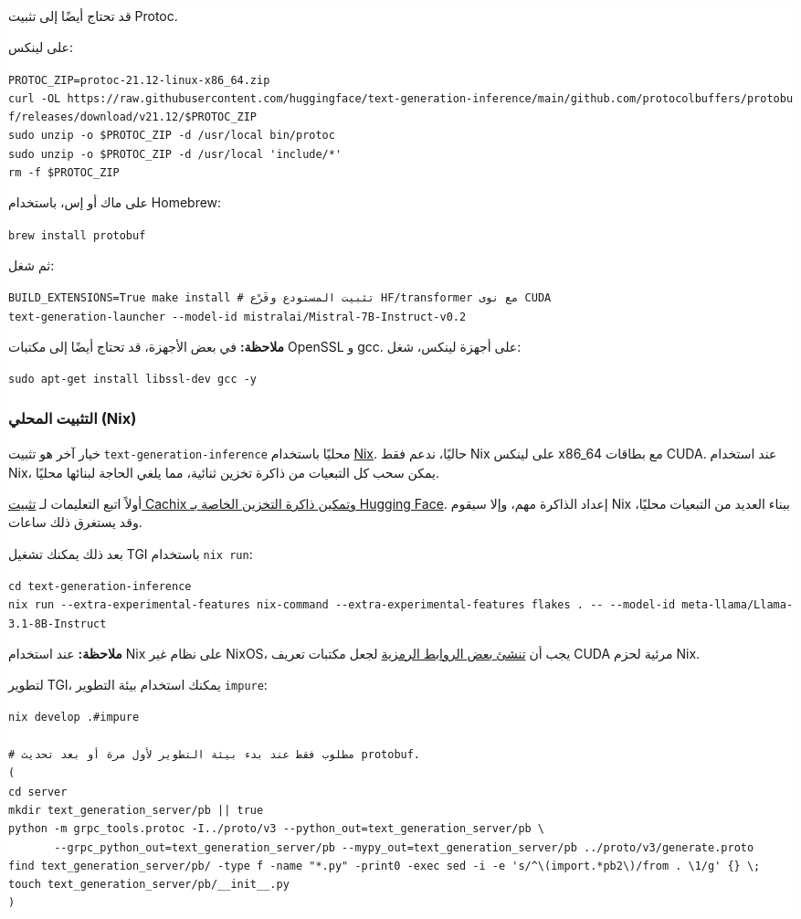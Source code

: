 قد تحتاج أيضًا إلى تثبيت Protoc.

على لينكس:

```shell
PROTOC_ZIP=protoc-21.12-linux-x86_64.zip
curl -OL https://raw.githubusercontent.com/huggingface/text-generation-inference/main/github.com/protocolbuffers/protobuf/releases/download/v21.12/$PROTOC_ZIP
sudo unzip -o $PROTOC_ZIP -d /usr/local bin/protoc
sudo unzip -o $PROTOC_ZIP -d /usr/local 'include/*'
rm -f $PROTOC_ZIP
```

على ماك أو إس، باستخدام Homebrew:

```shell
brew install protobuf
```

ثم شغل:

```shell
BUILD_EXTENSIONS=True make install # تثبيت المستودع وفَرْع HF/transformer مع نوى CUDA
text-generation-launcher --model-id mistralai/Mistral-7B-Instruct-v0.2
```

**ملاحظة:** في بعض الأجهزة، قد تحتاج أيضًا إلى مكتبات OpenSSL و gcc. على أجهزة لينكس، شغل:

```shell
sudo apt-get install libssl-dev gcc -y
```

### التثبيت المحلي (Nix)

خيار آخر هو تثبيت `text-generation-inference` محليًا باستخدام [Nix](https://nixos.org). حاليًا،
ندعم فقط Nix على لينكس x86_64 مع بطاقات CUDA. عند استخدام Nix، يمكن سحب كل التبعيات
من ذاكرة تخزين ثنائية، مما يلغي الحاجة لبنائها محليًا.

أولاً اتبع التعليمات لـ [تثبيت Cachix وتمكين ذاكرة التخزين الخاصة بـ Hugging Face](https://app.cachix.org/cache/huggingface).
إعداد الذاكرة مهم، وإلا سيقوم Nix ببناء العديد من التبعيات
محليًا، وقد يستغرق ذلك ساعات.

بعد ذلك يمكنك تشغيل TGI باستخدام `nix run`:

```shell
cd text-generation-inference
nix run --extra-experimental-features nix-command --extra-experimental-features flakes . -- --model-id meta-llama/Llama-3.1-8B-Instruct
```

**ملاحظة:** عند استخدام Nix على نظام غير NixOS، يجب أن [تنشئ بعض الروابط الرمزية](https://danieldk.eu/Nix-CUDA-on-non-NixOS-systems#make-runopengl-driverlib-and-symlink-the-driver-library)
لجعل مكتبات تعريف CUDA مرئية لحزم Nix.

لتطوير TGI، يمكنك استخدام بيئة التطوير `impure`:

```shell
nix develop .#impure

# مطلوب فقط عند بدء بيئة التطوير لأول مرة أو بعد تحديث protobuf.
(
cd server
mkdir text_generation_server/pb || true
python -m grpc_tools.protoc -I../proto/v3 --python_out=text_generation_server/pb \
       --grpc_python_out=text_generation_server/pb --mypy_out=text_generation_server/pb ../proto/v3/generate.proto
find text_generation_server/pb/ -type f -name "*.py" -print0 -exec sed -i -e 's/^\(import.*pb2\)/from . \1/g' {} \;
touch text_generation_server/pb/__init__.py
)
```
